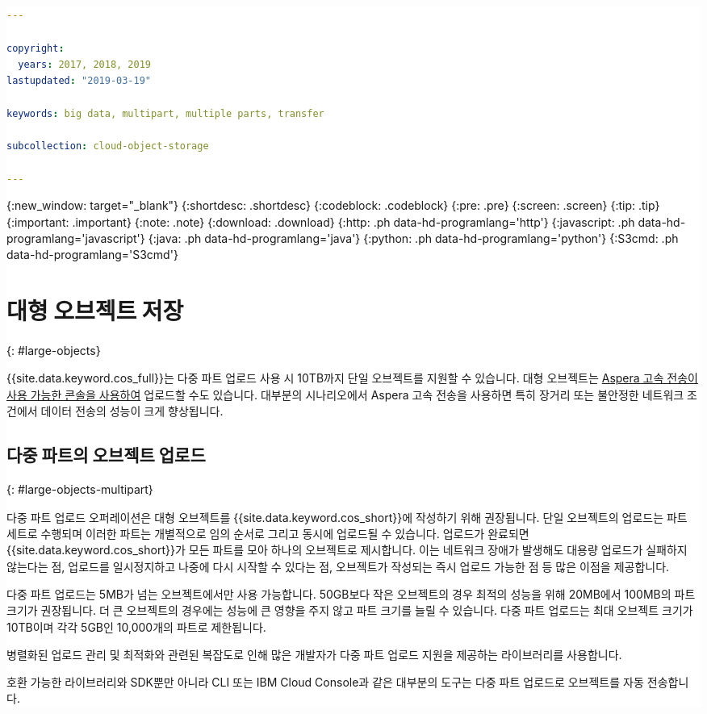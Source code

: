 ```yaml
---

copyright:
  years: 2017, 2018, 2019
lastupdated: "2019-03-19"

keywords: big data, multipart, multiple parts, transfer

subcollection: cloud-object-storage

---
```

{:new_window: target="_blank"}
{:shortdesc: .shortdesc}
{:codeblock: .codeblock}
{:pre: .pre}
{:screen: .screen}
{:tip: .tip}
{:important: .important}
{:note: .note}
{:download: .download} 
{:http: .ph data-hd-programlang='http'} 
{:javascript: .ph data-hd-programlang='javascript'} 
{:java: .ph data-hd-programlang='java'} 
{:python: .ph data-hd-programlang='python'}
{:S3cmd: .ph data-hd-programlang='S3cmd'}

# 대형 오브젝트 저장
{: #large-objects}

{{site.data.keyword.cos_full}}는 다중 파트 업로드 사용 시 10TB까지 단일 오브젝트를 지원할 수 있습니다. 대형 오브젝트는 [Aspera 고속 전송이 사용 가능한 콘솔을 사용하여](/docs/services/cloud-object-storage?topic=cloud-object-storage-aspera) 업로드할 수도 있습니다. 대부분의 시나리오에서 Aspera 고속 전송을 사용하면 특히 장거리 또는 불안정한 네트워크 조건에서 데이터 전송의 성능이 크게 향상됩니다.

## 다중 파트의 오브젝트 업로드
{: #large-objects-multipart}

다중 파트 업로드 오퍼레이션은 대형 오브젝트를 {{site.data.keyword.cos_short}}에 작성하기 위해 권장됩니다. 단일 오브젝트의 업로드는 파트 세트로 수행되며 이러한 파트는 개별적으로 임의 순서로 그리고 동시에 업로드될 수 있습니다. 업로드가 완료되면 {{site.data.keyword.cos_short}}가 모든 파트를 모아 하나의 오브젝트로 제시합니다. 이는 네트워크 장애가 발생해도 대용량 업로드가 실패하지 않는다는 점, 업로드를 일시정지하고 나중에 다시 시작할 수 있다는 점, 오브젝트가 작성되는 즉시 업로드 가능한 점 등 많은 이점을 제공합니다. 

다중 파트 업로드는 5MB가 넘는 오브젝트에서만 사용 가능합니다. 50GB보다 작은 오브젝트의 경우 최적의 성능을 위해 20MB에서 100MB의 파트 크기가 권장됩니다. 더 큰 오브젝트의 경우에는 성능에 큰 영향을 주지 않고 파트 크기를 늘릴 수 있습니다. 다중 파트 업로드는 최대 오브젝트 크기가 10TB이며 각각 5GB인 10,000개의 파트로 제한됩니다.


병렬화된 업로드 관리 및 최적화와 관련된 복잡도로 인해 많은 개발자가 다중 파트 업로드 지원을 제공하는 라이브러리를 사용합니다.

호환 가능한 라이브러리와 SDK뿐만 아니라 CLI 또는 IBM Cloud Console과 같은 대부분의 도구는 다중 파트 업로드로 오브젝트를 자동 전송합니다.

